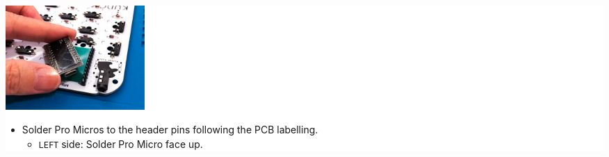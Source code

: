   <img src="../img/kudox-seal-3.jpg" alt="seal hotswap socket 3" width="200"/></div>
- Solder Pro Micros to the header pins following the PCB labelling.
  - `LEFT` side: Solder Pro Micro face up.